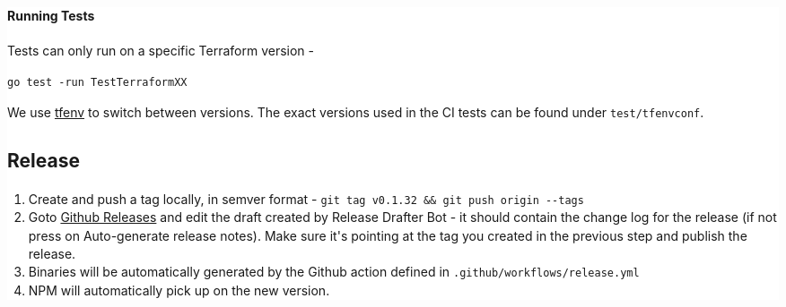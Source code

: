 #### Running Tests
Tests can only run on a specific Terraform version -
```
go test -run TestTerraformXX
```

We use [tfenv](https://github.com/tfutils/tfenv) to switch between versions. The exact versions used in the CI tests can be found under `test/tfenvconf`.

## Release
1. Create and push a tag locally, in semver format - `git tag v0.1.32 && git push origin --tags`
2. Goto [Github Releases](https://github.com/env0/terratag/releases) and edit the draft created by Release Drafter Bot - it should contain the change log for the release (if not press on Auto-generate release notes). Make sure it's pointing at the tag you created in the previous step and publish the release.
3. Binaries will be automatically generated by the Github action defined in `.github/workflows/release.yml`
4. NPM will automatically pick up on the new version.
